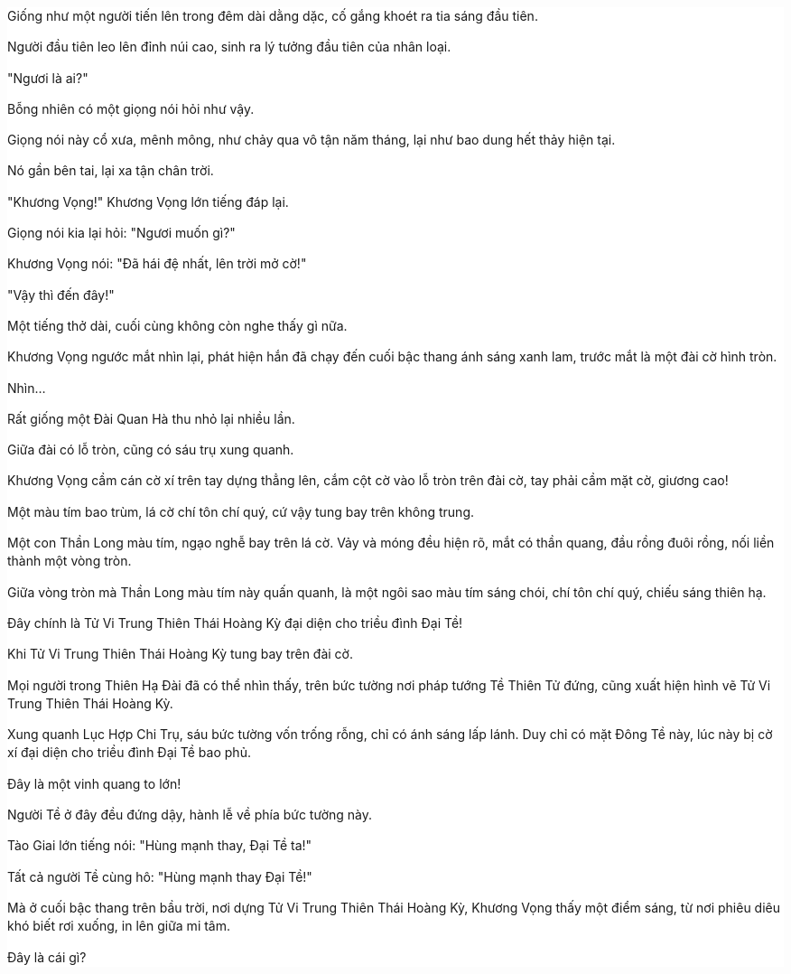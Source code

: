 Giống như một người tiến lên trong đêm dài dằng dặc, cố gắng khoét ra tia sáng đầu tiên.

Người đầu tiên leo lên đỉnh núi cao, sinh ra lý tưởng đầu tiên của nhân loại.

"Ngươi là ai?"

Bỗng nhiên có một giọng nói hỏi như vậy.

Giọng nói này cổ xưa, mênh mông, như chảy qua vô tận năm tháng, lại như bao dung hết thảy hiện tại.

Nó gần bên tai, lại xa tận chân trời.

"Khương Vọng!" Khương Vọng lớn tiếng đáp lại.

Giọng nói kia lại hỏi: "Ngươi muốn gì?"

Khương Vọng nói: "Đã hái đệ nhất, lên trời mở cờ!"

"Vậy thì đến đây!"

Một tiếng thở dài, cuối cùng không còn nghe thấy gì nữa.

Khương Vọng ngước mắt nhìn lại, phát hiện hắn đã chạy đến cuối bậc thang ánh sáng xanh lam, trước mắt là một đài cờ hình tròn.

Nhìn…

Rất giống một Đài Quan Hà thu nhỏ lại nhiều lần.

Giữa đài có lỗ tròn, cũng có sáu trụ xung quanh.

Khương Vọng cầm cán cờ xí trên tay dựng thẳng lên, cắm cột cờ vào lỗ tròn trên đài cờ, tay phải cầm mặt cờ, giương cao!

Một màu tím bao trùm, lá cờ chí tôn chí quý, cứ vậy tung bay trên không trung.

Một con Thần Long màu tím, ngạo nghễ bay trên lá cờ. Vảy và móng đều hiện rõ, mắt có thần quang, đầu rồng đuôi rồng, nối liền thành một vòng tròn.

Giữa vòng tròn mà Thần Long màu tím này quấn quanh, là một ngôi sao màu tím sáng chói, chí tôn chí quý, chiếu sáng thiên hạ.

Đây chính là Tử Vi Trung Thiên Thái Hoàng Kỳ đại diện cho triều đình Đại Tề!

Khi Tử Vi Trung Thiên Thái Hoàng Kỳ tung bay trên đài cờ.

Mọi người trong Thiên Hạ Đài đã có thể nhìn thấy, trên bức tường nơi pháp tướng Tề Thiên Tử đứng, cũng xuất hiện hình vẽ Tử Vi Trung Thiên Thái Hoàng Kỳ.

Xung quanh Lục Hợp Chi Trụ, sáu bức tường vốn trống rỗng, chỉ có ánh sáng lấp lánh. Duy chỉ có mặt Đông Tề này, lúc này bị cờ xí đại diện cho triều đình Đại Tề bao phủ.

Đây là một vinh quang to lớn!

Người Tề ở đây đều đứng dậy, hành lễ về phía bức tường này.

Tào Giai lớn tiếng nói: "Hùng mạnh thay, Đại Tề ta!"

Tất cả người Tề cùng hô: "Hùng mạnh thay Đại Tề!"

Mà ở cuối bậc thang trên bầu trời, nơi dựng Tử Vi Trung Thiên Thái Hoàng Kỳ, Khương Vọng thấy một điểm sáng, từ nơi phiêu diêu khó biết rơi xuống, in lên giữa mi tâm.

Đây là cái gì?
